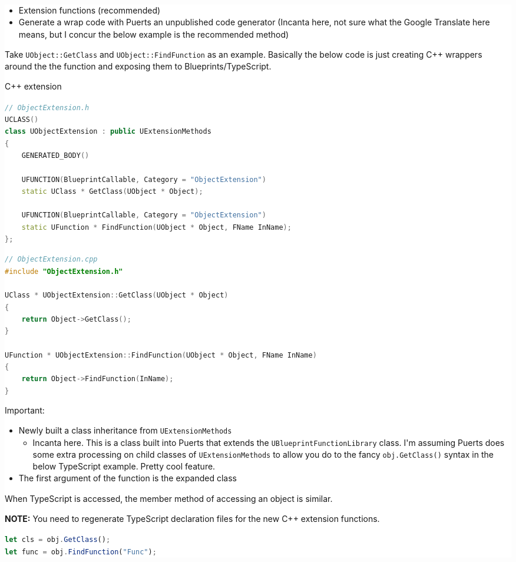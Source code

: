 - Extension functions (recommended)
- Generate a wrap code with Puerts an unpublished code generator (Incanta here, not sure what the Google Translate here means, but I concur the below example is the recommended method)

Take `UObject::GetClass` and `UObject::FindFunction` as an example. Basically the below code is just creating C++ wrappers around the the function and exposing them to Blueprints/TypeScript.

C++ extension

``` c++
// ObjectExtension.h
UCLASS()
class UObjectExtension : public UExtensionMethods
{
    GENERATED_BODY()

    UFUNCTION(BlueprintCallable, Category = "ObjectExtension")
    static UClass * GetClass(UObject * Object);

    UFUNCTION(BlueprintCallable, Category = "ObjectExtension")
    static UFunction * FindFunction(UObject * Object, FName InName);
};
```

``` c++
// ObjectExtension.cpp
#include "ObjectExtension.h"

UClass * UObjectExtension::GetClass(UObject * Object)
{
    return Object->GetClass();
}

UFunction * UObjectExtension::FindFunction(UObject * Object, FName InName)
{
    return Object->FindFunction(InName);
}
```

Important:

- Newly built a class inheritance from `UExtensionMethods`
    - Incanta here. This is a class built into Puerts that extends the `UBlueprintFunctionLibrary` class. I'm assuming Puerts does some extra processing on child classes of `UExtensionMethods` to allow you do to the fancy `obj.GetClass()` syntax in the below TypeScript example. Pretty cool feature.
- The first argument of the function is the expanded class

When TypeScript is accessed, the member method of accessing an object is similar.

**NOTE:** You need to regenerate TypeScript declaration files for the new C++ extension functions.

``` typescript
let cls = obj.GetClass();
let func = obj.FindFunction("Func");
```
